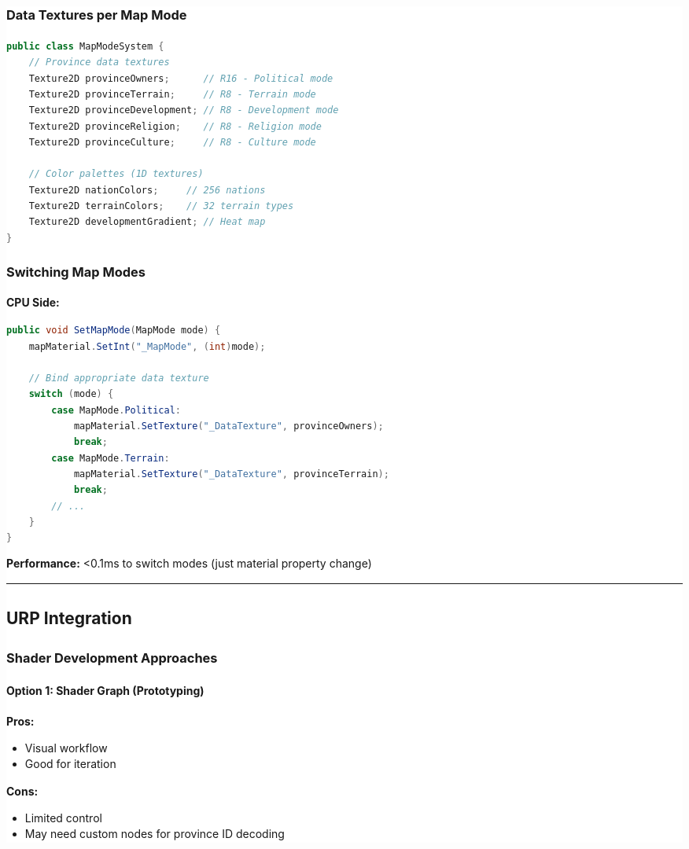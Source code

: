 ### Data Textures per Map Mode

```csharp
public class MapModeSystem {
    // Province data textures
    Texture2D provinceOwners;      // R16 - Political mode
    Texture2D provinceTerrain;     // R8 - Terrain mode
    Texture2D provinceDevelopment; // R8 - Development mode
    Texture2D provinceReligion;    // R8 - Religion mode
    Texture2D provinceCulture;     // R8 - Culture mode

    // Color palettes (1D textures)
    Texture2D nationColors;     // 256 nations
    Texture2D terrainColors;    // 32 terrain types
    Texture2D developmentGradient; // Heat map
}
```

### Switching Map Modes

**CPU Side:**
```csharp
public void SetMapMode(MapMode mode) {
    mapMaterial.SetInt("_MapMode", (int)mode);

    // Bind appropriate data texture
    switch (mode) {
        case MapMode.Political:
            mapMaterial.SetTexture("_DataTexture", provinceOwners);
            break;
        case MapMode.Terrain:
            mapMaterial.SetTexture("_DataTexture", provinceTerrain);
            break;
        // ...
    }
}
```

**Performance:** <0.1ms to switch modes (just material property change)

---

## URP Integration

### Shader Development Approaches

#### Option 1: Shader Graph (Prototyping)
**Pros:**
- Visual workflow
- Good for iteration

**Cons:**
- Limited control
- May need custom nodes for province ID decoding
